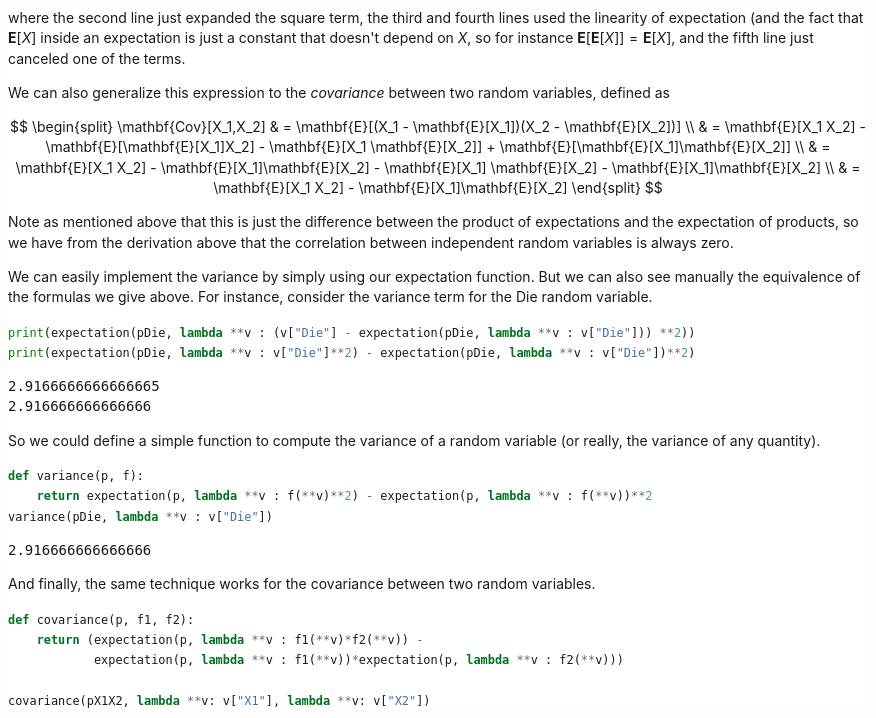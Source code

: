 where the second line just expanded the square term, the third and fourth lines used the linearity of expectation (and the fact that $\mathbf{E}[X]$ inside an expectation is just a constant that doesn't depend on $X$, so for instance $\mathbf{E}[\mathbf{E}[X]] = \mathbf{E}[X]$, and the fifth line just canceled one of the terms.

We can also generalize this expression to the _covariance_ between two random variables, defined as

$$
\begin{split}
\mathbf{Cov}[X_1,X_2] & = \mathbf{E}[(X_1 - \mathbf{E}[X_1])(X_2 - \mathbf{E}[X_2])] \\
& = \mathbf{E}[X_1 X_2] - \mathbf{E}[\mathbf{E}[X_1]X_2] - \mathbf{E}[X_1 \mathbf{E}[X_2]] + \mathbf{E}[\mathbf{E}[X_1]\mathbf{E}[X_2]] \\
& = \mathbf{E}[X_1 X_2] - \mathbf{E}[X_1]\mathbf{E}[X_2] - \mathbf{E}[X_1] \mathbf{E}[X_2] - \mathbf{E}[X_1]\mathbf{E}[X_2] \\
& = \mathbf{E}[X_1 X_2] - \mathbf{E}[X_1]\mathbf{E}[X_2]
\end{split}
$$


Note as mentioned above that this is just the difference between the product of expectations and the expectation of products, so we have from the derivation above that the correlation between independent random variables is always zero.


We can easily implement the variance by simply using our expectation function.  But we can also see manually the equivalence of the formulas we give above.  For instance, consider the variance term for the Die random variable.


```python
print(expectation(pDie, lambda **v : (v["Die"] - expectation(pDie, lambda **v : v["Die"])) **2))
print(expectation(pDie, lambda **v : v["Die"]**2) - expectation(pDie, lambda **v : v["Die"])**2)
```

<pre>
2.9166666666666665
2.916666666666666
</pre>

So we could define a simple function to compute the variance of a random variable (or really, the variance of any quantity).


```python
def variance(p, f):
    return expectation(p, lambda **v : f(**v)**2) - expectation(p, lambda **v : f(**v))**2
variance(pDie, lambda **v : v["Die"])
```

<pre>
2.916666666666666
</pre>

And finally, the same technique works for the covariance between two random variables.


```python
def covariance(p, f1, f2):
    return (expectation(p, lambda **v : f1(**v)*f2(**v)) - 
            expectation(p, lambda **v : f1(**v))*expectation(p, lambda **v : f2(**v)))

covariance(pX1X2, lambda **v: v["X1"], lambda **v: v["X2"])
```
